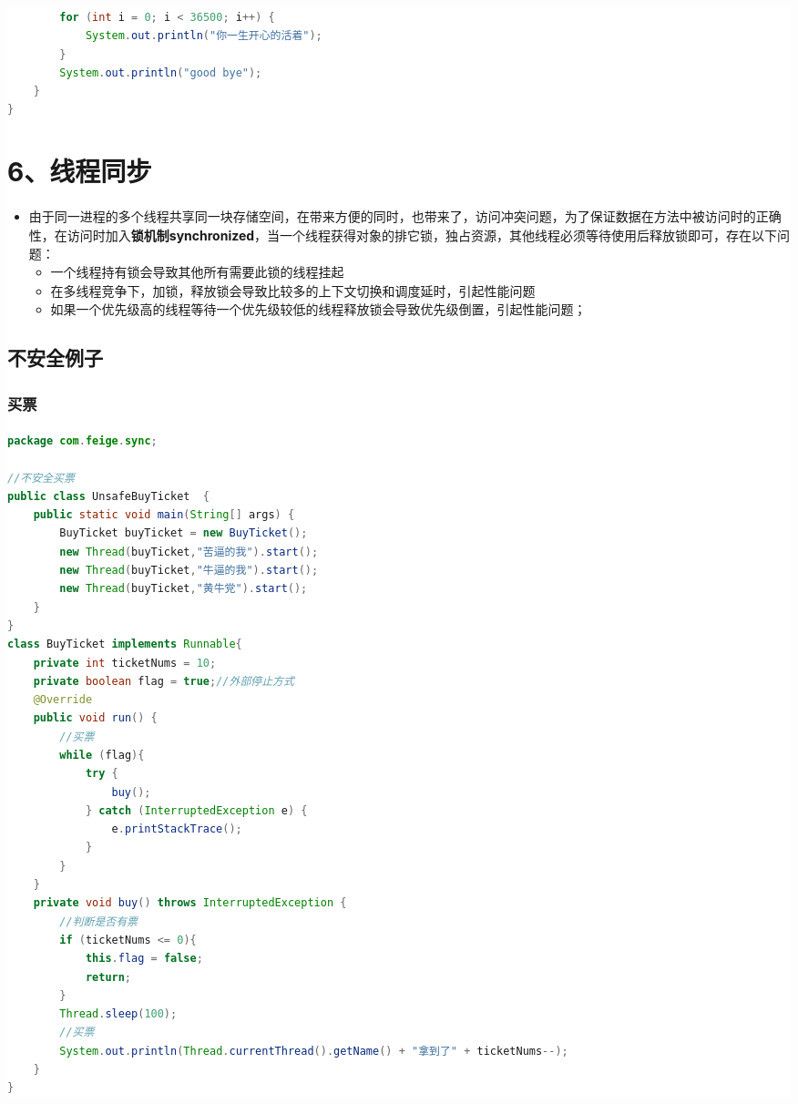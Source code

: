 ~~~java
        for (int i = 0; i < 36500; i++) {
            System.out.println("你一生开心的活着");
        }
        System.out.println("good bye");
    }
}
~~~

# 6、线程同步

- 由于同一进程的多个线程共享同一块存储空间，在带来方便的同时，也带来了，访问冲突问题，为了保证数据在方法中被访问时的正确性，在访问时加入**锁机制synchronized**，当一个线程获得对象的排它锁，独占资源，其他线程必须等待使用后释放锁即可，存在以下问题：
	- 一个线程持有锁会导致其他所有需要此锁的线程挂起
	- 在多线程竞争下，加锁，释放锁会导致比较多的上下文切换和调度延时，引起性能问题
	- 如果一个优先级高的线程等待一个优先级较低的线程释放锁会导致优先级倒置，引起性能问题；

## 不安全例子

### **买票**

~~~java
package com.feige.sync;

//不安全买票
public class UnsafeBuyTicket  {
    public static void main(String[] args) {
        BuyTicket buyTicket = new BuyTicket();
        new Thread(buyTicket,"苦逼的我").start();
        new Thread(buyTicket,"牛逼的我").start();
        new Thread(buyTicket,"黄牛党").start();
    }
}
class BuyTicket implements Runnable{
    private int ticketNums = 10;
    private boolean flag = true;//外部停止方式
    @Override
    public void run() {
        //买票
        while (flag){
            try {
                buy();
            } catch (InterruptedException e) {
                e.printStackTrace();
            }
        }
    }
    private void buy() throws InterruptedException {
        //判断是否有票
        if (ticketNums <= 0){
            this.flag = false;
            return;
        }
        Thread.sleep(100);
        //买票
        System.out.println(Thread.currentThread().getName() + "拿到了" + ticketNums--);
    }
}
~~~
